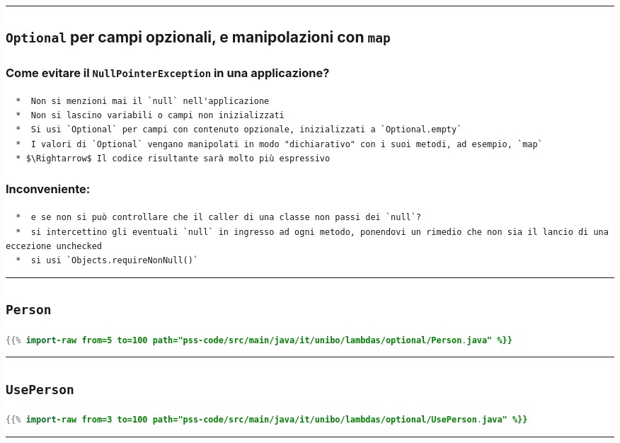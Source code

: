 

---


## `Optional` per campi opzionali, e manipolazioni con `map`


    
### Come evitare il `NullPointerException` in una applicazione?



      *  Non si menzioni mai il `null` nell'applicazione
      *  Non si lascino variabili o campi non inizializzati
      *  Si usi `Optional` per campi con contenuto opzionale, inizializzati a `Optional.empty`
      *  I valori di `Optional` vengano manipolati in modo "dichiarativo" con i suoi metodi, ad esempio, `map`
      * $\Rightarrow$ Il codice risultante sarà molto più espressivo
     


     
### Inconveniente:



      *  e se non si può controllare che il caller di una classe non passi dei `null`?
      *  si intercettino gli eventuali `null` in ingresso ad ogni metodo, ponendovi un rimedio che non sia il lancio di una eccezione unchecked
      *  si usi `Objects.requireNonNull()`
     




---




## `Person`


    
```java
{{% import-raw from=5 to=100 path="pss-code/src/main/java/it/unibo/lambdas/optional/Person.java" %}}
```



---


## `UsePerson`


    
```java
{{% import-raw from=3 to=100 path="pss-code/src/main/java/it/unibo/lambdas/optional/UsePerson.java" %}}
```



---
